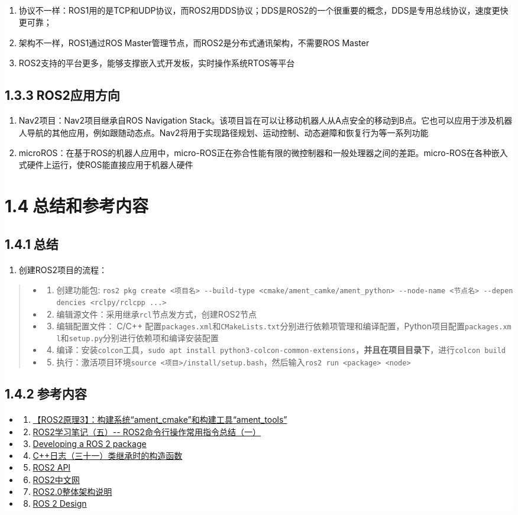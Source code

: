 1. 协议不一样：ROS1用的是TCP和UDP协议，而ROS2用DDS协议；DDS是ROS2的一个很重要的概念，DDS是专用总线协议，速度更快更可靠；

2. 架构不一样，ROS1通过ROS Master管理节点，而ROS2是分布式通讯架构，不需要ROS Master

3. ROS2支持的平台更多，能够支撑嵌入式开发板，实时操作系统RTOS等平台

## 1.3.3 ROS2应用方向

1. Nav2项目：Nav2项目继承自ROS Navigation Stack。该项目旨在可以让移动机器人从A点安全的移动到B点。它也可以应用于涉及机器人导航的其他应用，例如跟随动态点。Nav2将用于实现路径规划、运动控制、动态避障和恢复行为等一系列功能

2. microROS：在基于ROS的机器人应用中，micro-ROS正在弥合性能有限的微控制器和一般处理器之间的差距。micro-ROS在各种嵌入式硬件上运行，使ROS能直接应用于机器人硬件



# 1.4 总结和参考内容

## 1.4.1 总结

1. 创建ROS2项目的流程：

> - 1. 创建功能包: `ros2 pkg create <项目名> --build-type <cmake/ament_camke/ament_python> --node-name <节点名> --dependencies <rclpy/rclcpp ...>`
> 
> - 2. 编辑源文件：采用继承`rcl`节点发方式，创建ROS2节点
> 
> - 3. 编辑配置文件： C/C++ 配置`packages.xml`和`CMakeLists.txt`分别进行依赖项管理和编译配置，Python项目配置`packages.xml`和`setup.py`分别进行依赖项和编译安装配置
> 
> - 4. 编译：安装`colcon`工具，`sudo apt install python3-colcon-common-extensions`，**并且在项目目录下**，进行`colcon build`
> 
> - 5. 执行：激活项目环境`source <项目>/install/setup.bash`，然后输入`ros2 run <package> <node>`


## 1.4.2 参考内容

- 1. [【ROS2原理3】：构建系统“ament_cmake”和构建工具“ament_tools”](https://blog.csdn.net/gongdiwudu/article/details/126192244)
- 2. [ROS2学习笔记（五）-- ROS2命令行操作常用指令总结（一）](https://blog.csdn.net/aibingjin/article/details/123899829)
- 3. [Developing a ROS 2 package](https://docs.ros.org/en/foxy/How-To-Guides/Developing-a-ROS-2-Package.html)
- 4. [C++日志（三十一）类继承时的构造函数](https://zhuanlan.zhihu.com/p/106920426)
- 5. [ROS2 API](https://docs.ros2.org/latest/api/)
- 6. [ROS2中文网](http://dev.ros2.fishros.com/)
- 7. [ROS2.0整体架构说明](https://blog.csdn.net/xmy306538517/article/details/78770788)
- 8. [ROS 2 Design](https://design.ros2.org/)
